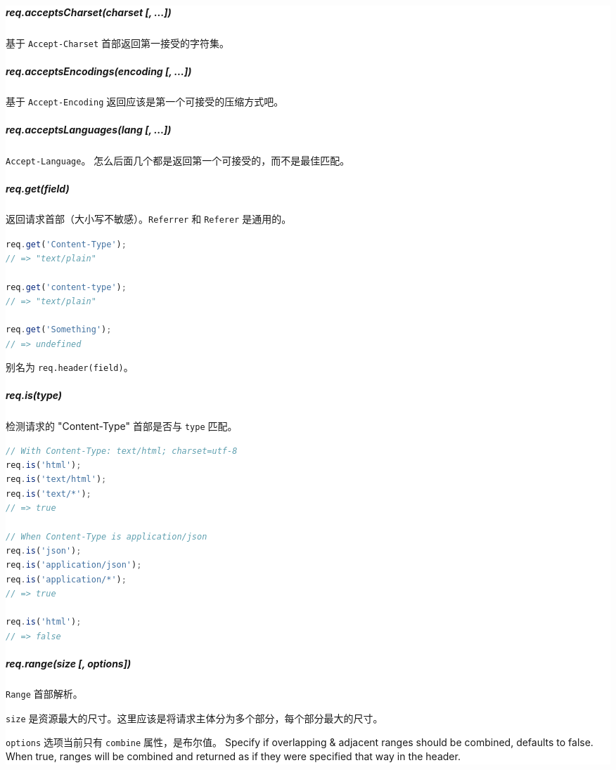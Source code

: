 
##### req.acceptsCharset(charset [, ...])  

基于 `Accept-Charset` 首部返回第一接受的字符集。   

##### req.acceptsEncodings(encoding [, ...])

基于 `Accept-Encoding` 返回应该是第一个可接受的压缩方式吧。   

##### req.acceptsLanguages(lang [, ...])  

`Accept-Language`。 怎么后面几个都是返回第一个可接受的，而不是最佳匹配。   

##### req.get(field)   

返回请求首部（大小写不敏感）。`Referrer` 和 `Referer` 是通用的。  

```javascript
req.get('Content-Type');
// => "text/plain"

req.get('content-type');
// => "text/plain"

req.get('Something');
// => undefined
```    

别名为 `req.header(field)`。   

##### req.is(type)  

检测请求的 "Content-Type" 首部是否与 `type` 匹配。   

```javascript
// With Content-Type: text/html; charset=utf-8
req.is('html');
req.is('text/html');
req.is('text/*');
// => true

// When Content-Type is application/json
req.is('json');
req.is('application/json');
req.is('application/*');
// => true

req.is('html');
// => false
```    

##### req.range(size [, options])

`Range` 首部解析。   

`size` 是资源最大的尺寸。这里应该是将请求主体分为多个部分，每个部分最大的尺寸。      

`options` 选项当前只有 `combine` 属性，是布尔值。	Specify if overlapping & adjacent ranges should be combined, defaults to false. When true, ranges will be combined and returned as if they were specified that way in the header.   
